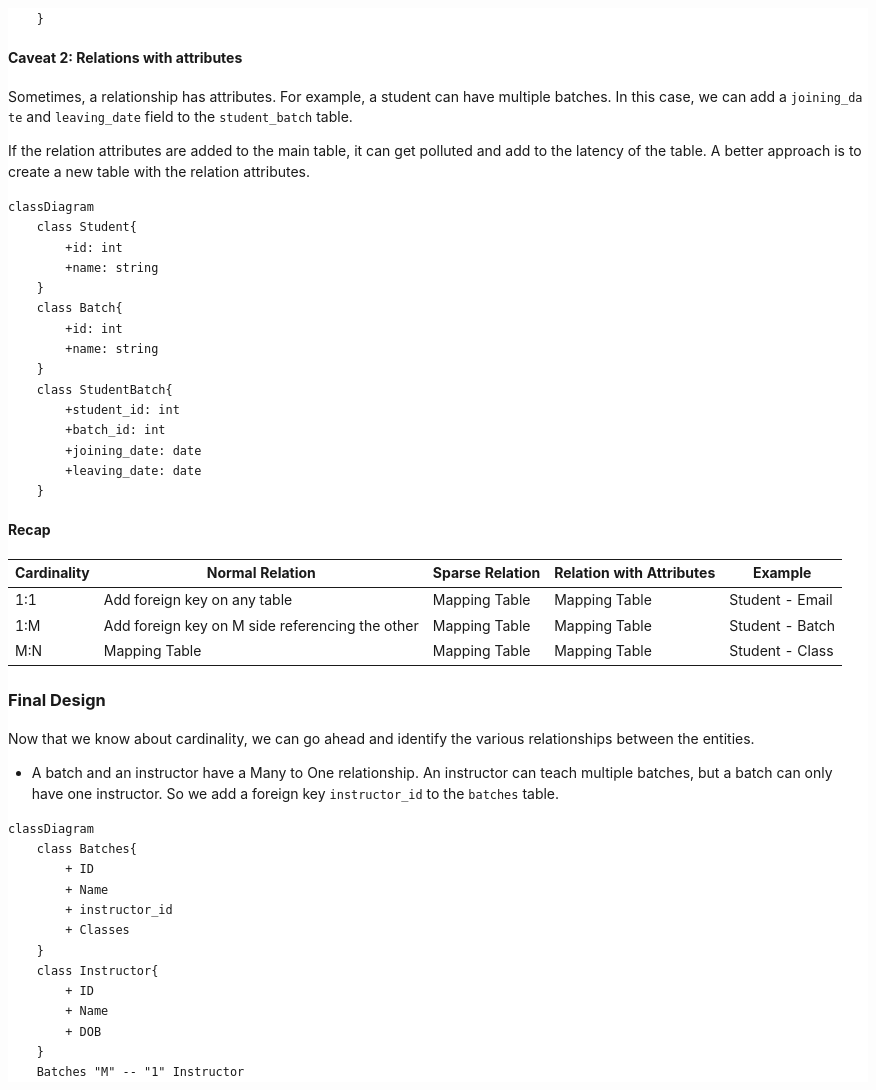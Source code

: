 ```mermaid
    }
```

#### Caveat 2: Relations with attributes

Sometimes, a relationship has attributes. For example, a student can have multiple batches. In this case, we can add a `joining_date` and `leaving_date` field to the `student_batch` table.

If the relation attributes are added to the main table, it can get polluted and add to the latency of the table. A better approach is to create a new table with the relation attributes.

```mermaid
classDiagram
    class Student{
        +id: int
        +name: string
    }
    class Batch{
        +id: int
        +name: string
    }
    class StudentBatch{
        +student_id: int
        +batch_id: int
        +joining_date: date
        +leaving_date: date
    }
```

#### Recap

| Cardinality | Normal Relation | Sparse Relation | Relation with Attributes | Example |
| --- | --- | --- | --- | --- |
| 1:1 | Add foreign key on any table | Mapping Table | Mapping Table | Student - Email |
| 1:M |  Add foreign key on M side referencing the other| Mapping Table | Mapping Table | Student - Batch |
| M:N | Mapping Table | Mapping Table | Mapping Table | Student - Class |

### Final Design

Now that we know about cardinality, we can go ahead and identify the various relationships between the entities.

* A batch and an instructor have a Many to One relationship. An instructor can teach multiple batches, but a batch can only have one instructor. So we add a foreign key `instructor_id` to the `batches` table.

```mermaid
classDiagram
    class Batches{
        + ID
        + Name
        + instructor_id
        + Classes
    }
    class Instructor{
        + ID
        + Name
        + DOB
    }
    Batches "M" -- "1" Instructor
```
